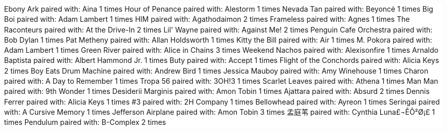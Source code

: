 Ebony Ark paired with: 
Aina 1 times
Hour of Penance paired with: 
Alestorm 1 times
Nevada Tan paired with: 
Beyoncé 1 times
Big Boi paired with: 
Adam Lambert 1 times
HIM paired with: 
Agathodaimon 2 times
Frameless paired with: 
Agnes 1 times
The Raconteurs paired with: 
At the Drive-In 2 times
Lil' Wayne paired with: 
Against Me! 2 times
Penguin Cafe Orchestra paired with: 
Bob Dylan 1 times
Pat Metheny paired with: 
Allan Holdsworth 1 times
Kitty the Bill paired with: 
Air 1 times
M. Pokora paired with: 
Adam Lambert 1 times
Green River paired with: 
Alice in Chains 3 times
Weekend Nachos paired with: 
Alexisonfire 1 times
Arnaldo Baptista paired with: 
Albert Hammond Jr. 1 times
Buty paired with: 
Accept 1 times
Flight of the Conchords paired with: 
Alicia Keys 2 times
Boy Eats Drum Machine paired with: 
Andrew Bird 1 times
Jessica Mauboy paired with: 
Amy Winehouse 1 times
Charon paired with: 
A Day to Remember 1 times
Tropa 56 paired with: 
3OH!3 1 times
Scarlet Leaves paired with: 
Athena 1 times
Man Man paired with: 
9th Wonder 1 times
Desiderii Marginis paired with: 
Amon Tobin 1 times
Ajattara paired with: 
Absurd 2 times
Dennis Ferrer paired with: 
Alicia Keys 1 times
#3 paired with: 
2H Company 1 times
Bellowhead paired with: 
Ayreon 1 times
Seringai paired with: 
A Cursive Memory 1 times
Jefferson Airplane paired with: 
Amon Tobin 3 times
孟庭苇 paired with: 
Cynthia Luna£¬ÊÕ²Ø¡£ 1 times
Pendulum paired with: 
B-Complex 2 times